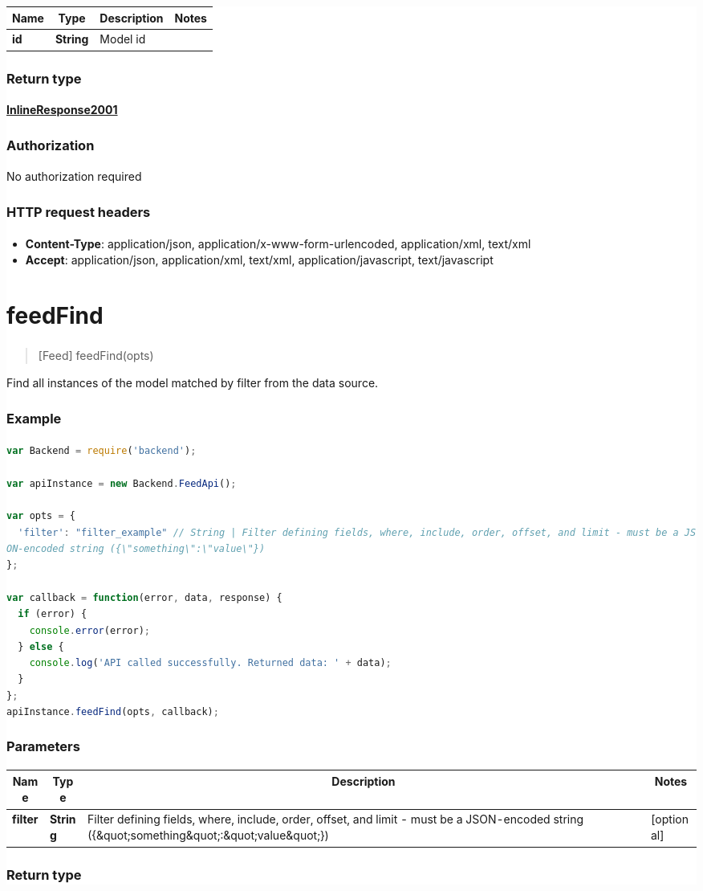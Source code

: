 Name | Type | Description  | Notes
------------- | ------------- | ------------- | -------------
 **id** | **String**| Model id | 

### Return type

[**InlineResponse2001**](InlineResponse2001.md)

### Authorization

No authorization required

### HTTP request headers

 - **Content-Type**: application/json, application/x-www-form-urlencoded, application/xml, text/xml
 - **Accept**: application/json, application/xml, text/xml, application/javascript, text/javascript

<a name="feedFind"></a>
# **feedFind**
> [Feed] feedFind(opts)

Find all instances of the model matched by filter from the data source.

### Example
```javascript
var Backend = require('backend');

var apiInstance = new Backend.FeedApi();

var opts = { 
  'filter': "filter_example" // String | Filter defining fields, where, include, order, offset, and limit - must be a JSON-encoded string ({\"something\":\"value\"})
};

var callback = function(error, data, response) {
  if (error) {
    console.error(error);
  } else {
    console.log('API called successfully. Returned data: ' + data);
  }
};
apiInstance.feedFind(opts, callback);
```

### Parameters

Name | Type | Description  | Notes
------------- | ------------- | ------------- | -------------
 **filter** | **String**| Filter defining fields, where, include, order, offset, and limit - must be a JSON-encoded string ({\&quot;something\&quot;:\&quot;value\&quot;}) | [optional] 

### Return type
